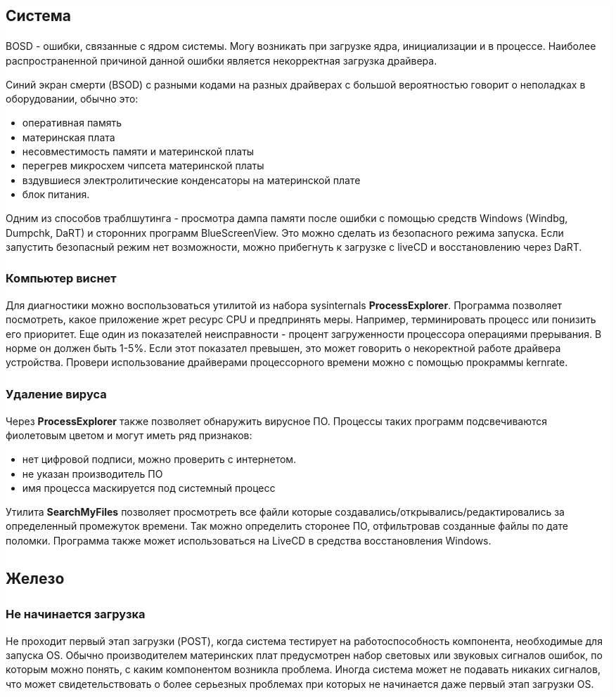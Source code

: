 ## Система

BOSD - ошибки, связанные с ядром системы. Могу возникать при загрузке ядра, инициализации и в процессе. 
Наиболее распространенной причиной данной ошибки является некорректная загрузка драйвера. 

Синий экран смерти (BSOD) с разными кодами на разных драйверах с большой
 вероятностью говорит о неполадках в оборудовании, обычно это:

- оперативная память
- материнская плата
- несовместимость памяти и материнской платы
- перегрев микросхем чипсета материнской платы
- вздувшиеся электролитические конденсаторы на материнской плате
- блок питания.

Одним из способов траблшутинга - просмотра дампа памяти после ошибки с помощью средств Windows (Windbg, Dumpchk, DaRT) и сторонних программ BlueScreenView. Это можно сделать из безопасного режима запуска. Если запустить безопасный режим нет возможности, можно прибегнуть к загрузке с liveCD и восстановлению через DaRT.

### Компьютер виснет

Для диагностики можно воспользоваться утилитой из набора sysinternals **ProcessExplorer**. Программа позволяет посмотреть, какое приложение жрет ресурс CPU и предпринять меры. Например, терминировать процесс или понизить его приоритет. 
Еще один из показателей неисправности - процент загруженности процессора операциями прерывания. В норме он должен быть 1-5%. Если этот показател превышен, это может говорить о некоректной работе драйвера устройства.  Провери использование драйверами процессорного времени можно с помощью прокраммы kernrate.

### Удаление вируса

Через **ProcessExplorer** также позволяет обнаружить вирусное ПО. Процессы таких программ подсвечиваются фиолетовым цветом и могут иметь ряд признаков:
- нет цифровой подписи, можно проверить с интернетом. 
- не указан производитель ПО
- имя процесса маскируется под системный процесс

Утилита **SearchMyFiles** позволяет просмотреть все файли которые создавались/открывались/редактировались за определенный промежуток времени. Так можно определить сторонее ПО, отфильтровав созданные файлы по дате поломки. Программа также может использоваться на LiveCD в средства восстановления Windows.

## Железо

### Не начинается загрузка

Не проходит первый этап загрузки (POST), когда система тестирует на работоспособность компонента, необходимые для запуска OS. Обычно производителем материнских плат предусмотрен набор световых или звуковых сигналов ошибок, по которым можно понять, с каким компонентом возникла проблема. Иногда система может не подавать никаких сигналов, что может свидетельствовать о более серьезных проблемах при которых не начинается даже первый этап загрузки OS.
